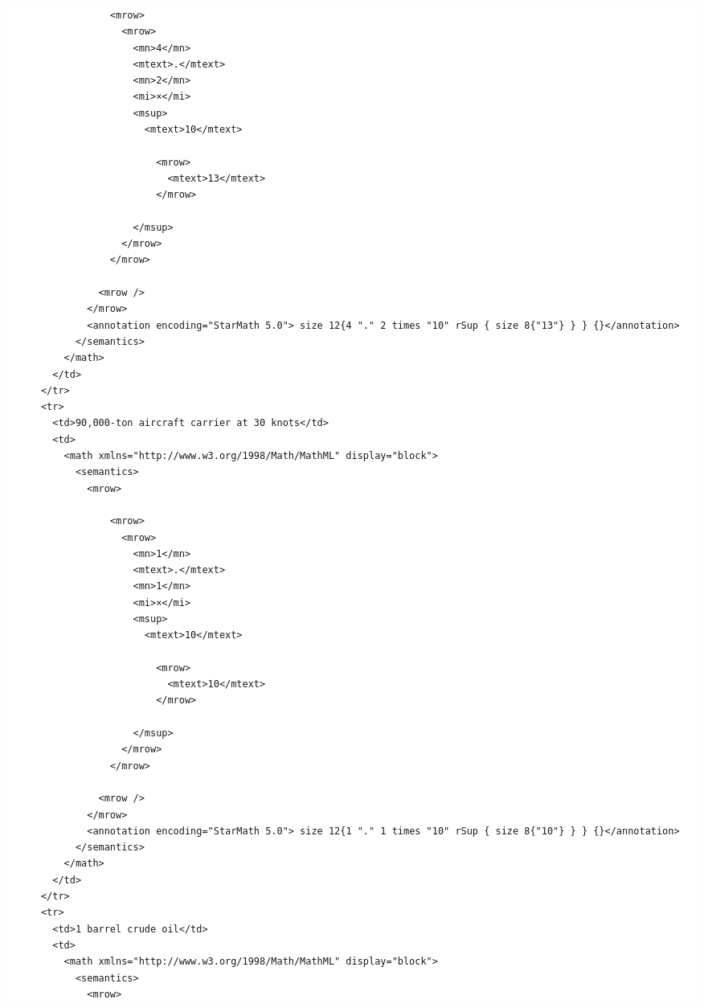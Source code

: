                       <mrow>
                        <mrow>
                          <mn>4</mn>
                          <mtext>.</mtext>
                          <mn>2</mn>
                          <mi>×</mi>
                          <msup>
                            <mtext>10</mtext>
                            
                              <mrow>
                                <mtext>13</mtext>
                              </mrow>
                            
                          </msup>
                        </mrow>
                      </mrow>
                    
                    <mrow />
                  </mrow>
                  <annotation encoding="StarMath 5.0"> size 12{4 "." 2 times "10" rSup { size 8{"13"} } } {}</annotation>
                </semantics>
              </math> 
            </td>
          </tr>
          <tr>
            <td>90,000-ton aircraft carrier at 30 knots</td>
            <td>
              <math xmlns="http://www.w3.org/1998/Math/MathML" display="block">
                <semantics>
                  <mrow>
                    
                      <mrow>
                        <mrow>
                          <mn>1</mn>
                          <mtext>.</mtext>
                          <mn>1</mn>
                          <mi>×</mi>
                          <msup>
                            <mtext>10</mtext>
                            
                              <mrow>
                                <mtext>10</mtext>
                              </mrow>
                            
                          </msup>
                        </mrow>
                      </mrow>
                    
                    <mrow />
                  </mrow>
                  <annotation encoding="StarMath 5.0"> size 12{1 "." 1 times "10" rSup { size 8{"10"} } } {}</annotation>
                </semantics>
              </math> 
            </td>
          </tr>
          <tr>
            <td>1 barrel crude oil</td>
            <td>
              <math xmlns="http://www.w3.org/1998/Math/MathML" display="block">
                <semantics>
                  <mrow>
                    
